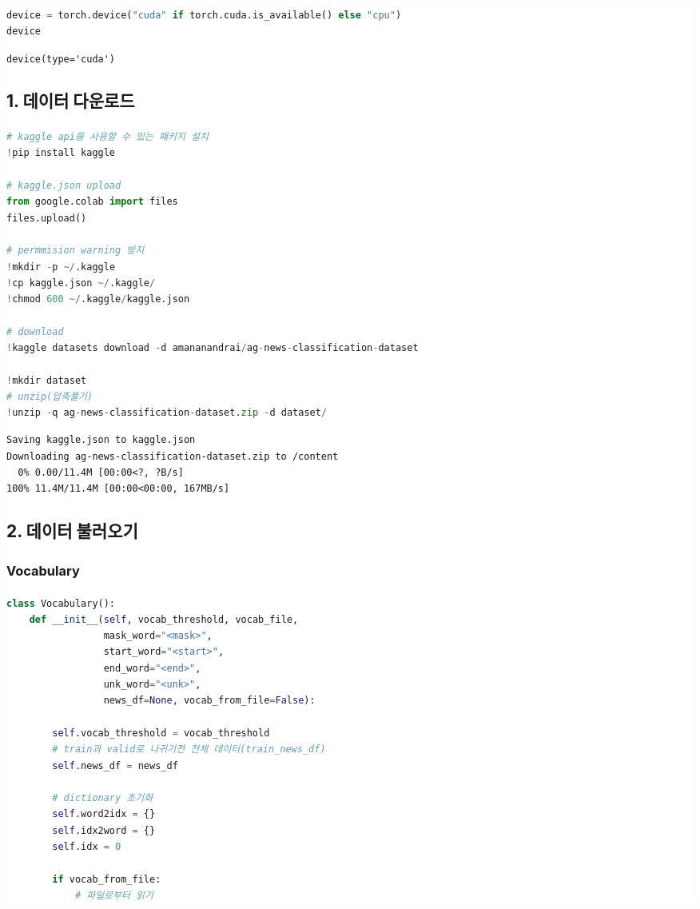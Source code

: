 
```python
device = torch.device("cuda" if torch.cuda.is_available() else "cpu")
device
```




    device(type='cuda')



## 1. 데이터 다운로드


```python
# kaggle api를 사용할 수 있는 패키지 설치
!pip install kaggle

# kaggle.json upload
from google.colab import files
files.upload()

# permmision warning 방지
!mkdir -p ~/.kaggle
!cp kaggle.json ~/.kaggle/
!chmod 600 ~/.kaggle/kaggle.json

# download
!kaggle datasets download -d amananandrai/ag-news-classification-dataset

!mkdir dataset
# unzip(압축풀기)
!unzip -q ag-news-classification-dataset.zip -d dataset/
```


    Saving kaggle.json to kaggle.json
    Downloading ag-news-classification-dataset.zip to /content
      0% 0.00/11.4M [00:00<?, ?B/s]
    100% 11.4M/11.4M [00:00<00:00, 167MB/s]
    

## 2. 데이터 불러오기

### Vocabulary


```python
class Vocabulary():    
    def __init__(self, vocab_threshold, vocab_file,
                 mask_word="<mask>",
                 start_word="<start>",
                 end_word="<end>",
                 unk_word="<unk>",
                 news_df=None, vocab_from_file=False):
        
        self.vocab_threshold = vocab_threshold
        # train과 valid로 나귀기전 전체 데이터(train_news_df)
        self.news_df = news_df

        # dictionary 초기화
        self.word2idx = {}
        self.idx2word = {}
        self.idx = 0
                
        if vocab_from_file:
            # 파일로부터 읽기
```